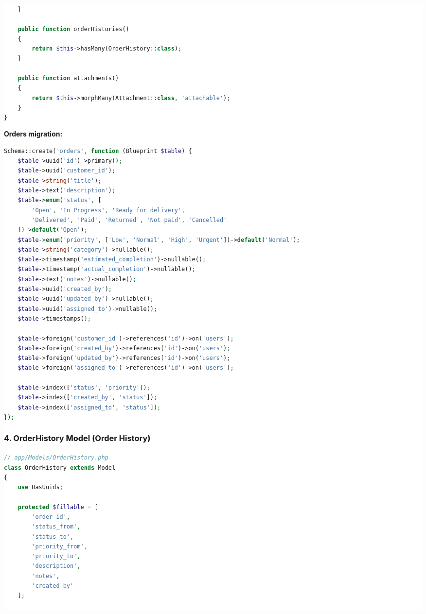 ```php
    }
    
    public function orderHistories()
    {
        return $this->hasMany(OrderHistory::class);
    }
    
    public function attachments()
    {
        return $this->morphMany(Attachment::class, 'attachable');
    }
}
```

**Orders migration:**
```php
Schema::create('orders', function (Blueprint $table) {
    $table->uuid('id')->primary();
    $table->uuid('customer_id');
    $table->string('title');
    $table->text('description');
    $table->enum('status', [
        'Open', 'In Progress', 'Ready for delivery', 
        'Delivered', 'Paid', 'Returned', 'Not paid', 'Cancelled'
    ])->default('Open');
    $table->enum('priority', ['Low', 'Normal', 'High', 'Urgent'])->default('Normal');
    $table->string('category')->nullable();
    $table->timestamp('estimated_completion')->nullable();
    $table->timestamp('actual_completion')->nullable();
    $table->text('notes')->nullable();
    $table->uuid('created_by');
    $table->uuid('updated_by')->nullable();
    $table->uuid('assigned_to')->nullable();
    $table->timestamps();
    
    $table->foreign('customer_id')->references('id')->on('users');
    $table->foreign('created_by')->references('id')->on('users');
    $table->foreign('updated_by')->references('id')->on('users');
    $table->foreign('assigned_to')->references('id')->on('users');
    
    $table->index(['status', 'priority']);
    $table->index(['created_by', 'status']);
    $table->index(['assigned_to', 'status']);
});
```

### 4. OrderHistory Model (Order History)
```php
// app/Models/OrderHistory.php
class OrderHistory extends Model
{
    use HasUuids;
    
    protected $fillable = [
        'order_id',
        'status_from',
        'status_to',
        'priority_from',
        'priority_to',
        'description',
        'notes',
        'created_by'
    ];
    
```